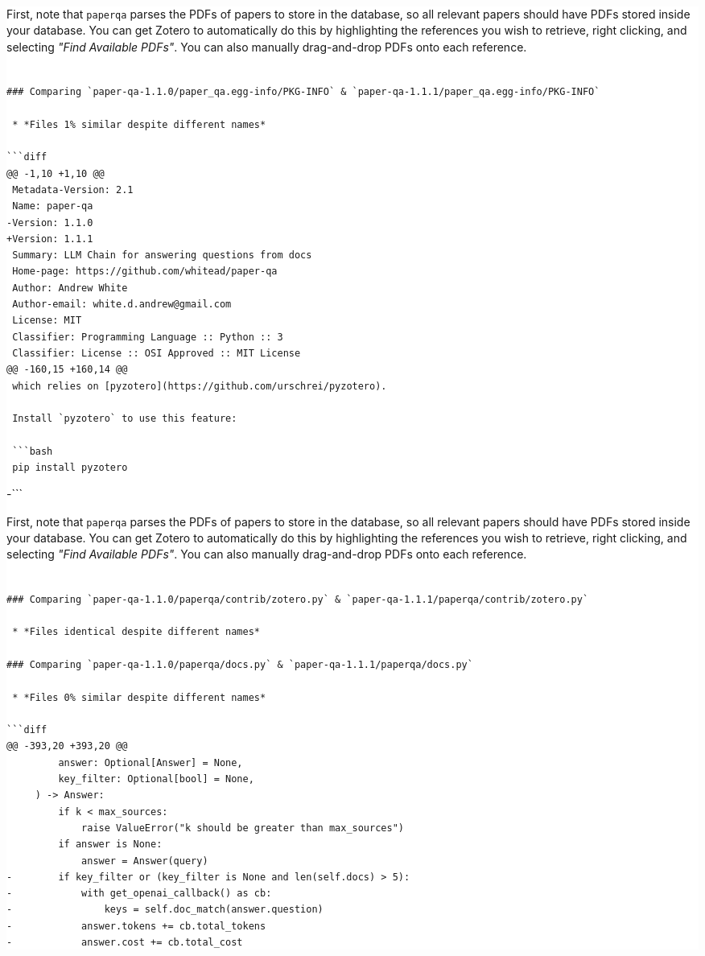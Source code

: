  First, note that `paperqa` parses the PDFs of papers to store in the database,
 so all relevant papers should have PDFs stored inside your database.
 You can get Zotero to automatically do this by highlighting the references
 you wish to retrieve, right clicking, and selecting *"Find Available PDFs"*.
 You can also manually drag-and-drop PDFs onto each reference.
```

### Comparing `paper-qa-1.1.0/paper_qa.egg-info/PKG-INFO` & `paper-qa-1.1.1/paper_qa.egg-info/PKG-INFO`

 * *Files 1% similar despite different names*

```diff
@@ -1,10 +1,10 @@
 Metadata-Version: 2.1
 Name: paper-qa
-Version: 1.1.0
+Version: 1.1.1
 Summary: LLM Chain for answering questions from docs 
 Home-page: https://github.com/whitead/paper-qa
 Author: Andrew White
 Author-email: white.d.andrew@gmail.com
 License: MIT
 Classifier: Programming Language :: Python :: 3
 Classifier: License :: OSI Approved :: MIT License
@@ -160,15 +160,14 @@
 which relies on [pyzotero](https://github.com/urschrei/pyzotero).
 
 Install `pyzotero` to use this feature:
 
 ```bash
 pip install pyzotero
 ```
-```
 
 First, note that `paperqa` parses the PDFs of papers to store in the database,
 so all relevant papers should have PDFs stored inside your database.
 You can get Zotero to automatically do this by highlighting the references
 you wish to retrieve, right clicking, and selecting *"Find Available PDFs"*.
 You can also manually drag-and-drop PDFs onto each reference.
```

### Comparing `paper-qa-1.1.0/paperqa/contrib/zotero.py` & `paper-qa-1.1.1/paperqa/contrib/zotero.py`

 * *Files identical despite different names*

### Comparing `paper-qa-1.1.0/paperqa/docs.py` & `paper-qa-1.1.1/paperqa/docs.py`

 * *Files 0% similar despite different names*

```diff
@@ -393,20 +393,20 @@
         answer: Optional[Answer] = None,
         key_filter: Optional[bool] = None,
     ) -> Answer:
         if k < max_sources:
             raise ValueError("k should be greater than max_sources")
         if answer is None:
             answer = Answer(query)
-        if key_filter or (key_filter is None and len(self.docs) > 5):
-            with get_openai_callback() as cb:
-                keys = self.doc_match(answer.question)
-            answer.tokens += cb.total_tokens
-            answer.cost += cb.total_cost
```